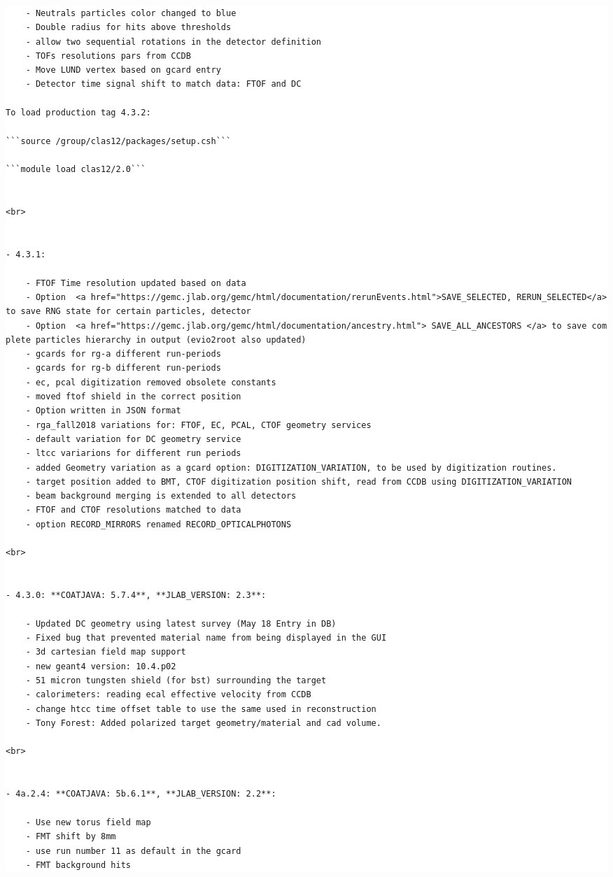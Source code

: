 ```
	- Neutrals particles color changed to blue
	- Double radius for hits above thresholds
	- allow two sequential rotations in the detector definition
	- TOFs resolutions pars from CCDB
	- Move LUND vertex based on gcard entry
	- Detector time signal shift to match data: FTOF and DC

To load production tag 4.3.2:

```source /group/clas12/packages/setup.csh```

```module load clas12/2.0```


<br>


- 4.3.1:

	- FTOF Time resolution updated based on data
	- Option  <a href="https://gemc.jlab.org/gemc/html/documentation/rerunEvents.html">SAVE_SELECTED, RERUN_SELECTED</a> to save RNG state for certain particles, detector
	- Option  <a href="https://gemc.jlab.org/gemc/html/documentation/ancestry.html"> SAVE_ALL_ANCESTORS </a> to save complete particles hierarchy in output (evio2root also updated)
	- gcards for rg-a different run-periods
	- gcards for rg-b different run-periods
	- ec, pcal digitization removed obsolete constants
	- moved ftof shield in the correct position
	- Option written in JSON format
	- rga_fall2018 variations for: FTOF, EC, PCAL, CTOF geometry services
	- default variation for DC geometry service
	- ltcc variarions for different run periods
	- added Geometry variation as a gcard option: DIGITIZATION_VARIATION, to be used by digitization routines.
	- target position added to BMT, CTOF digitization position shift, read from CCDB using DIGITIZATION_VARIATION
	- beam background merging is extended to all detectors
	- FTOF and CTOF resolutions matched to data
	- option RECORD_MIRRORS renamed RECORD_OPTICALPHOTONS

<br>


- 4.3.0: **COATJAVA: 5.7.4**, **JLAB_VERSION: 2.3**:

	- Updated DC geometry using latest survey (May 18 Entry in DB) 
	- Fixed bug that prevented material name from being displayed in the GUI
	- 3d cartesian field map support
	- new geant4 version: 10.4.p02
	- 51 micron tungsten shield (for bst) surrounding the target
	- calorimeters: reading ecal effective velocity from CCDB
	- change htcc time offset table to use the same used in reconstruction
	- Tony Forest: Added polarized target geometry/material and cad volume.

<br>


- 4a.2.4: **COATJAVA: 5b.6.1**, **JLAB_VERSION: 2.2**:

	- Use new torus field map
	- FMT shift by 8mm
	- use run number 11 as default in the gcard
	- FMT background hits
```